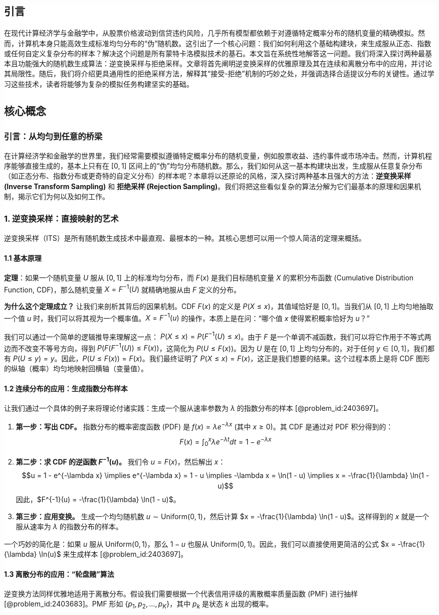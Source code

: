## 引言
在现代计算经济学与金融学中，从股票价格波动到信贷违约风险，几乎所有模型都依赖于对遵循特定概率分布的随机变量的精确模拟。然而，计算机本身只能高效生成标准均匀分布的“伪”随机数。这引出了一个核心问题：我们如何利用这个基础构建块，来生成服从正态、指数或任何自定义复杂分布的样本？解决这个问题是所有蒙特卡洛模拟技术的基石。本文旨在系统性地解答这一问题。我们将深入探讨两种最基本且功能强大的随机数生成算法：逆变换采样与拒绝采样。文章将首先阐明逆变换采样的优雅原理及其在连续和离散分布中的应用，并讨论其局限性。随后，我们将介绍更具通用性的拒绝采样方法，解释其“接受-拒绝”机制的巧妙之处，并强调选择合适提议分布的关键性。通过学习这些技术，读者将能够为复杂的模拟任务构建坚实的基础。

## 核心概念

### 引言：从均匀到任意的桥梁

在计算经济学和金融学的世界里，我们经常需要模拟遵循特定概率分布的随机变量，例如股票收益、违约事件或市场冲击。然而，计算机程序能够直接生成的，基本上只有在 $[0, 1]$ 区间上的“伪”均匀分布随机数。那么，我们如何从这一基本构建块出发，生成服从任意复杂分布（如正态分布、指数分布或更奇特的自定义分布）的样本呢？本章将以还原论的风格，深入探讨两种基本且强大的方法：**逆变换采样 (Inverse Transform Sampling)** 和 **拒绝采样 (Rejection Sampling)**。我们将把这些看似复杂的算法分解为它们最基本的原理和因果机制，揭示它们为何以及如何工作。

### 1. 逆变换采样：直接映射的艺术

逆变换采样（ITS）是所有随机数生成技术中最直观、最根本的一种。其核心思想可以用一个惊人简洁的定理来概括。

#### 1.1 基本原理

**定理**：如果一个随机变量 $U$ 服从 $[0, 1]$ 上的标准均匀分布，而 $F(x)$ 是我们目标随机变量 $X$ 的累积分布函数 (Cumulative Distribution Function, CDF)，那么随机变量 $X = F^{-1}(U)$ 就精确地服从由 $F$ 定义的分布。

**为什么这个定理成立？** 让我们来剖析其背后的因果机制。CDF $F(x)$ 的定义是 $P(X \le x)$，其值域恰好是 $[0, 1]$。当我们从 $[0, 1]$ 上均匀地抽取一个值 $u$ 时，我们可以将其视为一个概率值。$X = F^{-1}(u)$ 的操作，本质上是在问：“哪个值 $x$ 使得累积概率恰好为 $u$？”

我们可以通过一个简单的逻辑推导来理解这一点：
$P(X \le x) = P(F^{-1}(U) \le x)$。由于 $F$ 是一个单调不减函数，我们可以将它作用于不等式两边而不改变不等号方向，得到 $P(F(F^{-1}(U)) \le F(x))$，这简化为 $P(U \le F(x))$。因为 $U$ 是在 $[0, 1]$ 上均匀分布的，对于任何 $y \in [0, 1]$，我们都有 $P(U \le y) = y$。因此，$P(U \le F(x)) = F(x)$。我们最终证明了 $P(X \le x) = F(x)$，这正是我们想要的结果。这个过程本质上是将 CDF 图形的纵轴（概率）均匀地映射回横轴（变量值）。

#### 1.2 连续分布的应用：生成指数分布样本

让我们通过一个具体的例子来将理论付诸实践：生成一个服从速率参数为 $\lambda$ 的指数分布的样本 [@problem_id:2403697]。

1.  **第一步：写出 CDF。** 指数分布的概率密度函数 (PDF) 是 $f(x) = \lambda e^{-\lambda x}$ (其中 $x \ge 0$)。其 CDF 是通过对 PDF 积分得到的：
    $$F(x) = \int_0^x \lambda e^{-\lambda t} dt = 1 - e^{-\lambda x}$$

2.  **第二步：求 CDF 的逆函数 $F^{-1}(u)$。** 我们令 $u = F(x)$，然后解出 $x$：
    $$u = 1 - e^{-\lambda x} \implies e^{-\lambda x} = 1 - u \implies -\lambda x = \ln(1 - u) \implies x = -\frac{1}{\lambda} \ln(1 - u)$$
    因此，$F^{-1}(u) = -\frac{1}{\lambda} \ln(1 - u)$。

3.  **第三步：应用变换。** 生成一个均匀随机数 $u \sim \text{Uniform}(0, 1)$，然后计算 $x = -\frac{1}{\lambda} \ln(1 - u)$。这样得到的 $x$ 就是一个服从速率为 $\lambda$ 的指数分布的样本。

一个巧妙的简化是：如果 $u$ 服从 $\text{Uniform}(0,1)$，那么 $1-u$ 也服从 $\text{Uniform}(0,1)$。因此，我们可以直接使用更简洁的公式 $x = -\frac{1}{\lambda} \ln(u)$ 来生成样本 [@problem_id:2403697]。

#### 1.3 离散分布的应用：“轮盘赌”算法

逆变换方法同样优雅地适用于离散分布。假设我们需要根据一个代表信用评级的离散概率质量函数 (PMF) 进行抽样 [@problem_id:2403683]。PMF 形如 $\{p_1, p_2, \dots, p_K\}$，其中 $p_k$ 是状态 $k$ 出现的概率。
